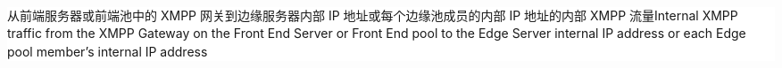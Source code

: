 <td><p><span data-ttu-id="3f805-292">从前端服务器或前端池中的 XMPP 网关到边缘服务器内部 IP 地址或每个边缘池成员的内部 IP 地址的内部 XMPP 流量</span><span class="sxs-lookup"><span data-stu-id="3f805-292">Internal XMPP traffic from the XMPP Gateway on the Front End Server or Front End pool to the Edge Server internal IP address or each Edge pool member’s internal IP address</span></span></p></td>
</tr>
</tbody>
</table><span data-ttu-id="3f805-293">


</div>

</div>

<span> </span>

</div>

</div>

</span><span class="sxs-lookup"><span data-stu-id="3f805-293">


</div>

</div>

<span> </span>

</div>

</div>

</span></span></div>

